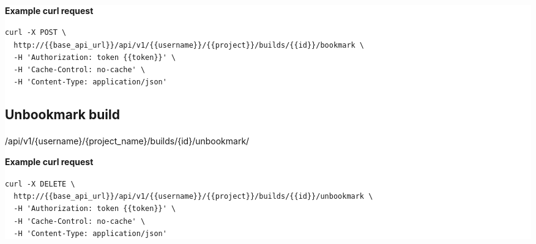<b>Example curl request</b>

```
curl -X POST \
  http://{{base_api_url}}/api/v1/{{username}}/{{project}}/builds/{{id}}/bookmark \
  -H 'Authorization: token {{token}}' \
  -H 'Cache-Control: no-cache' \
  -H 'Content-Type: application/json'
```

## Unbookmark build


<span class="api api-delete">
/api/v1/{username}/{project_name}/builds/{id}/unbookmark/
</span>

<b>Example curl request</b>

```
curl -X DELETE \
  http://{{base_api_url}}/api/v1/{{username}}/{{project}}/builds/{{id}}/unbookmark \
  -H 'Authorization: token {{token}}' \
  -H 'Cache-Control: no-cache' \
  -H 'Content-Type: application/json'
```
